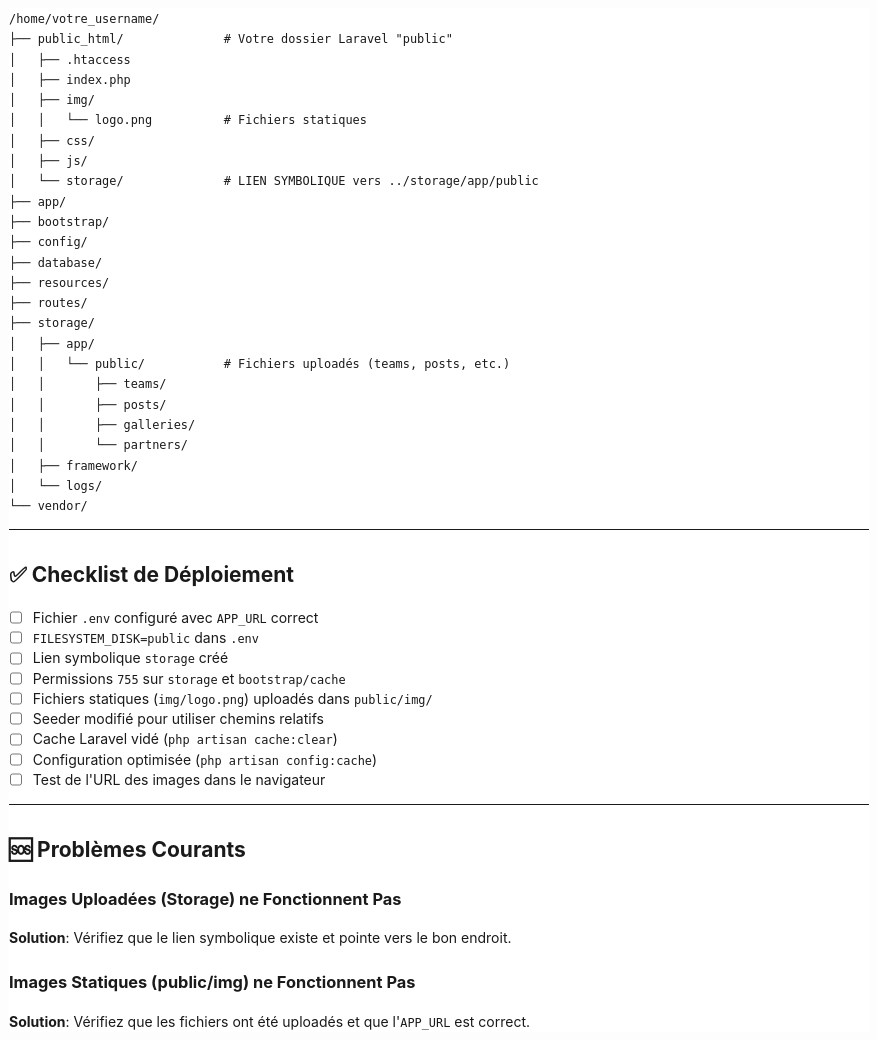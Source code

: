 ```
/home/votre_username/
├── public_html/              # Votre dossier Laravel "public"
│   ├── .htaccess
│   ├── index.php
│   ├── img/
│   │   └── logo.png          # Fichiers statiques
│   ├── css/
│   ├── js/
│   └── storage/              # LIEN SYMBOLIQUE vers ../storage/app/public
├── app/
├── bootstrap/
├── config/
├── database/
├── resources/
├── routes/
├── storage/
│   ├── app/
│   │   └── public/           # Fichiers uploadés (teams, posts, etc.)
│   │       ├── teams/
│   │       ├── posts/
│   │       ├── galleries/
│   │       └── partners/
│   ├── framework/
│   └── logs/
└── vendor/
```

---

## ✅ Checklist de Déploiement

- [ ] Fichier `.env` configuré avec `APP_URL` correct
- [ ] `FILESYSTEM_DISK=public` dans `.env`
- [ ] Lien symbolique `storage` créé
- [ ] Permissions `755` sur `storage` et `bootstrap/cache`
- [ ] Fichiers statiques (`img/logo.png`) uploadés dans `public/img/`
- [ ] Seeder modifié pour utiliser chemins relatifs
- [ ] Cache Laravel vidé (`php artisan cache:clear`)
- [ ] Configuration optimisée (`php artisan config:cache`)
- [ ] Test de l'URL des images dans le navigateur

---

## 🆘 Problèmes Courants

### Images Uploadées (Storage) ne Fonctionnent Pas
**Solution**: Vérifiez que le lien symbolique existe et pointe vers le bon endroit.

### Images Statiques (public/img) ne Fonctionnent Pas
**Solution**: Vérifiez que les fichiers ont été uploadés et que l'`APP_URL` est correct.
